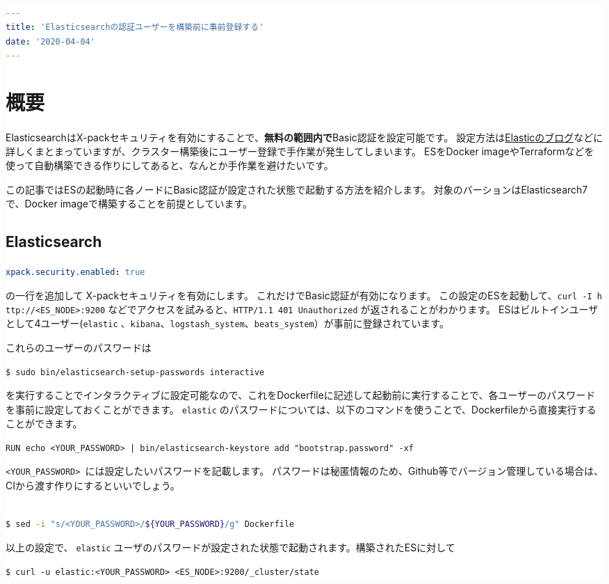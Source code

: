 ```yaml
---
title: 'Elasticsearchの認証ユーザーを構築前に事前登録する'
date: '2020-04-04'
---
```


# 概要

ElasticsearchはX-packセキュリティを有効にすることで、**無料の範囲内で**Basic認証を設定可能です。
設定方法は[Elasticのブログ](https://www.elastic.co/jp/blog/getting-started-with-security)などに詳しくまとまっていますが、クラスター構築後にユーザー登録で手作業が発生してしまいます。
ESをDocker imageやTerraformなどを使って自動構築できる作りにしてあると、なんとか手作業を避けたいです。

この記事ではESの起動時に各ノードにBasic認証が設定された状態で起動する方法を紹介します。
対象のバーションはElasticsearch7で、Docker imageで構築することを前提としています。


## Elasticsearch

```yaml:elasticsearch.yml
xpack.security.enabled: true
```

の一行を追加して X-packセキュリティを有効にします。 
これだけでBasic認証が有効になります。 この設定のESを起動して、`curl -I http://<ES_NODE>:9200` などでアクセスを試みると、`HTTP/1.1 401 Unauthorized` が返されることがわかります。
ESはビルトインユーザとして4ユーザー(`elastic` 、`kibana`、`logstash_system`、`beats_system`）が事前に登録されています。

これらのユーザーのパスワードは

```sh
$ sudo bin/elasticsearch-setup-passwords interactive
```


を実行することでインタラクティブに設定可能なので、これをDockerfileに記述して起動前に実行することで、各ユーザーのパスワードを事前に設定しておくことができます。
`elastic` のパスワードについては、以下のコマンドを使うことで、Dockerfileから直接実行することができます。

```Dockerfile:Dockerfile
RUN echo <YOUR_PASSWORD> | bin/elasticsearch-keystore add "bootstrap.password" -xf
```

 `<YOUR_PASSWORD> `には設定したいパスワードを記載します。
パスワードは秘匿情報のため、Github等でバージョン管理している場合は、CIから渡す作りにするといいでしょう。

```sh

$ sed -i "s/<YOUR_PASSWORD>/${YOUR_PASSWORD}/g" Dockerfile
```


以上の設定で、 `elastic` ユーザのパスワードが設定された状態で起動されます。構築されたESに対して

```
$ curl -u elastic:<YOUR_PASSWORD> <ES_NODE>:9200/_cluster/state
```
